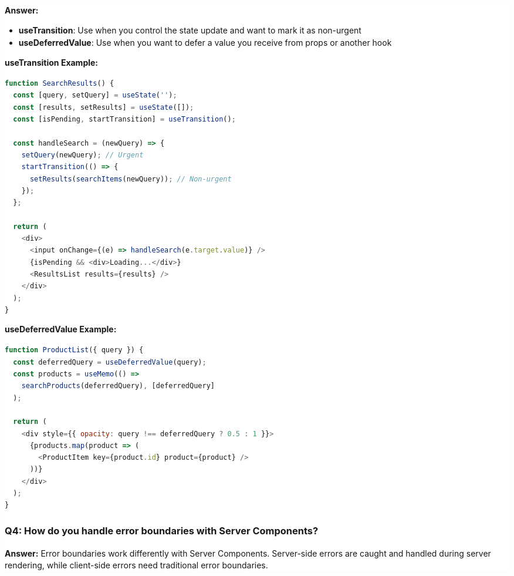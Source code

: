 **Answer:**
- **useTransition**: Use when you control the state update and want to mark it as non-urgent
- **useDeferredValue**: Use when you want to defer a value you receive from props or another hook

**useTransition Example:**
```javascript
function SearchResults() {
  const [query, setQuery] = useState('');
  const [results, setResults] = useState([]);
  const [isPending, startTransition] = useTransition();
  
  const handleSearch = (newQuery) => {
    setQuery(newQuery); // Urgent
    startTransition(() => {
      setResults(searchItems(newQuery)); // Non-urgent
    });
  };
  
  return (
    <div>
      <input onChange={(e) => handleSearch(e.target.value)} />
      {isPending && <div>Loading...</div>}
      <ResultsList results={results} />
    </div>
  );
}
```

**useDeferredValue Example:**
```javascript
function ProductList({ query }) {
  const deferredQuery = useDeferredValue(query);
  const products = useMemo(() => 
    searchProducts(deferredQuery), [deferredQuery]
  );
  
  return (
    <div style={{ opacity: query !== deferredQuery ? 0.5 : 1 }}>
      {products.map(product => (
        <ProductItem key={product.id} product={product} />
      ))}
    </div>
  );
}
```

### Q4: How do you handle error boundaries with Server Components?

**Answer:**
Error boundaries work differently with Server Components. Server-side errors are caught and handled during server rendering, while client-side errors need traditional error boundaries.
